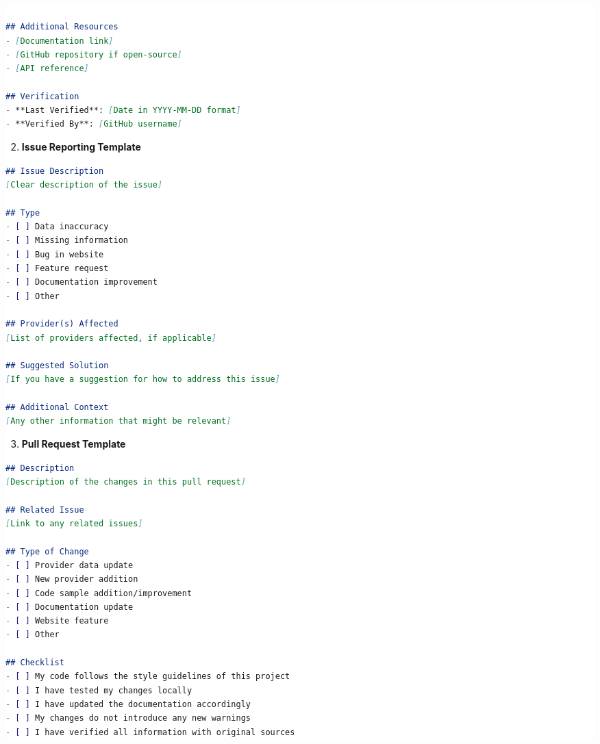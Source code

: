 ```md

## Additional Resources
- [Documentation link]
- [GitHub repository if open-source]
- [API reference]

## Verification
- **Last Verified**: [Date in YYYY-MM-DD format]
- **Verified By**: [GitHub username]
```

2. **Issue Reporting Template**
```md
## Issue Description
[Clear description of the issue]

## Type
- [ ] Data inaccuracy
- [ ] Missing information
- [ ] Bug in website
- [ ] Feature request
- [ ] Documentation improvement
- [ ] Other

## Provider(s) Affected
[List of providers affected, if applicable]

## Suggested Solution
[If you have a suggestion for how to address this issue]

## Additional Context
[Any other information that might be relevant]
```

3. **Pull Request Template**
```md
## Description
[Description of the changes in this pull request]

## Related Issue
[Link to any related issues]

## Type of Change
- [ ] Provider data update
- [ ] New provider addition
- [ ] Code sample addition/improvement
- [ ] Documentation update
- [ ] Website feature
- [ ] Other

## Checklist
- [ ] My code follows the style guidelines of this project
- [ ] I have tested my changes locally
- [ ] I have updated the documentation accordingly
- [ ] My changes do not introduce any new warnings
- [ ] I have verified all information with original sources
```
